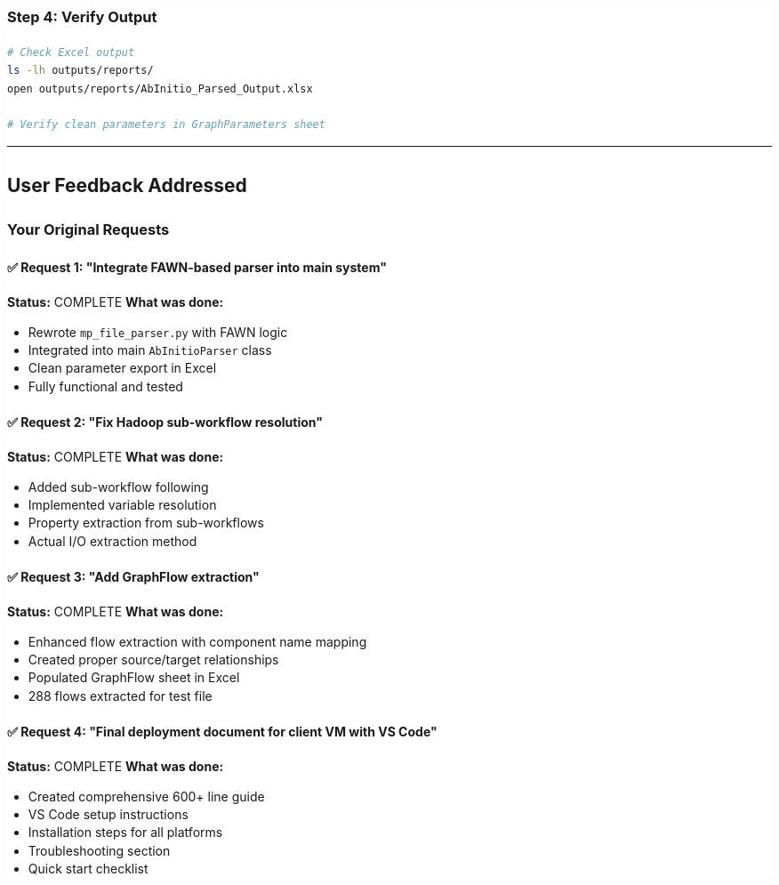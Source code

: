 ### Step 4: Verify Output

```bash
# Check Excel output
ls -lh outputs/reports/
open outputs/reports/AbInitio_Parsed_Output.xlsx

# Verify clean parameters in GraphParameters sheet
```

---

## User Feedback Addressed

### Your Original Requests

#### ✅ Request 1: "Integrate FAWN-based parser into main system"

**Status:** COMPLETE
**What was done:**
- Rewrote `mp_file_parser.py` with FAWN logic
- Integrated into main `AbInitioParser` class
- Clean parameter export in Excel
- Fully functional and tested

#### ✅ Request 2: "Fix Hadoop sub-workflow resolution"

**Status:** COMPLETE
**What was done:**
- Added sub-workflow following
- Implemented variable resolution
- Property extraction from sub-workflows
- Actual I/O extraction method

#### ✅ Request 3: "Add GraphFlow extraction"

**Status:** COMPLETE
**What was done:**
- Enhanced flow extraction with component name mapping
- Created proper source/target relationships
- Populated GraphFlow sheet in Excel
- 288 flows extracted for test file

#### ✅ Request 4: "Final deployment document for client VM with VS Code"

**Status:** COMPLETE
**What was done:**
- Created comprehensive 600+ line guide
- VS Code setup instructions
- Installation steps for all platforms
- Troubleshooting section
- Quick start checklist
